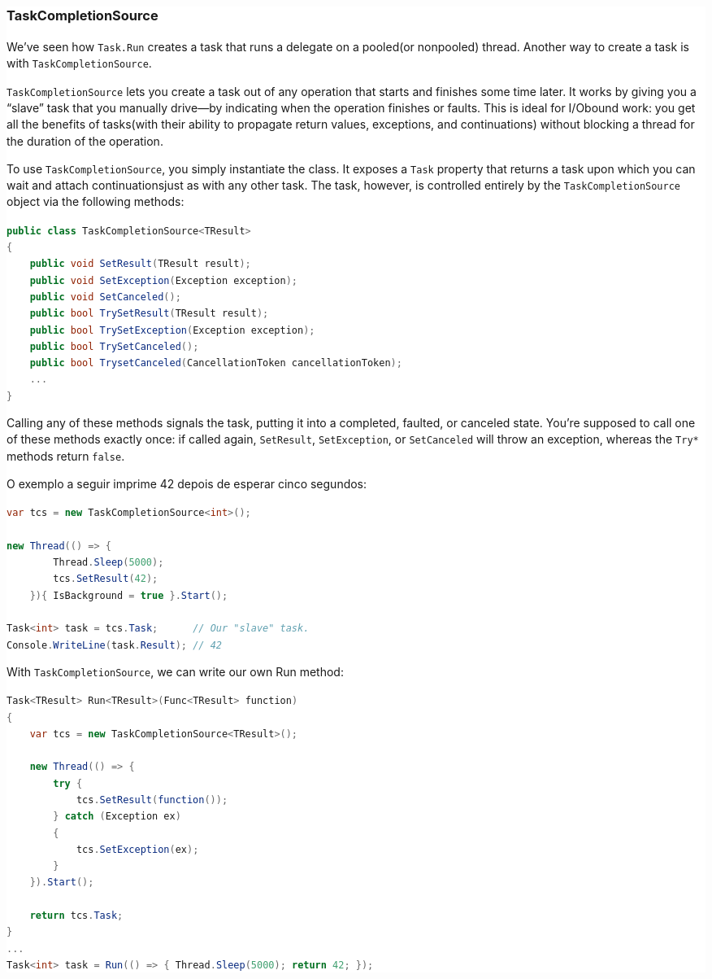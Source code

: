 ### TaskCompletionSource

We’ve seen how `Task.Run` creates a task that runs a delegate on a pooled(or nonpooled) thread. Another way to create a task is with `TaskCompletionSource`.

`TaskCompletionSource` lets you create a task out of any operation that starts and finishes some time later. It works by giving you a “slave” task that you manually drive—by indicating when the operation finishes or faults. This is ideal for I/Obound work: you get all the benefits of tasks(with their ability to propagate return values, exceptions, and continuations) without blocking a thread for the duration of the operation.

To use `TaskCompletionSource`, you simply instantiate the class. It exposes a `Task` property that returns a task upon which you can wait and attach continuationsjust as with any other task. The task, however, is controlled entirely by the `TaskCompletionSource` object via the following methods:

```csharp
public class TaskCompletionSource<TResult>
{
    public void SetResult(TResult result);
    public void SetException(Exception exception);
    public void SetCanceled();
    public bool TrySetResult(TResult result);
    public bool TrySetException(Exception exception);
    public bool TrySetCanceled();
    public bool TrysetCanceled(CancellationToken cancellationToken);
    ...
}
```

Calling any of these methods signals the task, putting it into a completed, faulted, or canceled state. You’re supposed to call one of these methods exactly once: if called again, `SetResult`, `SetException`, or `SetCanceled` will throw an exception, whereas the `Try*` methods return `false`.

O exemplo a seguir imprime 42 depois de esperar cinco segundos:

```csharp
var tcs = new TaskCompletionSource<int>();

new Thread(() => {
        Thread.Sleep(5000);
        tcs.SetResult(42);
    }){ IsBackground = true }.Start();

Task<int> task = tcs.Task;      // Our "slave" task.
Console.WriteLine(task.Result); // 42
```

With `TaskCompletionSource`, we can write our own Run method:

```csharp
Task<TResult> Run<TResult>(Func<TResult> function)
{
    var tcs = new TaskCompletionSource<TResult>();

    new Thread(() => {
        try {
            tcs.SetResult(function());
        } catch (Exception ex)
        {
            tcs.SetException(ex);
        }
    }).Start();

    return tcs.Task;
}
...
Task<int> task = Run(() => { Thread.Sleep(5000); return 42; });
```
